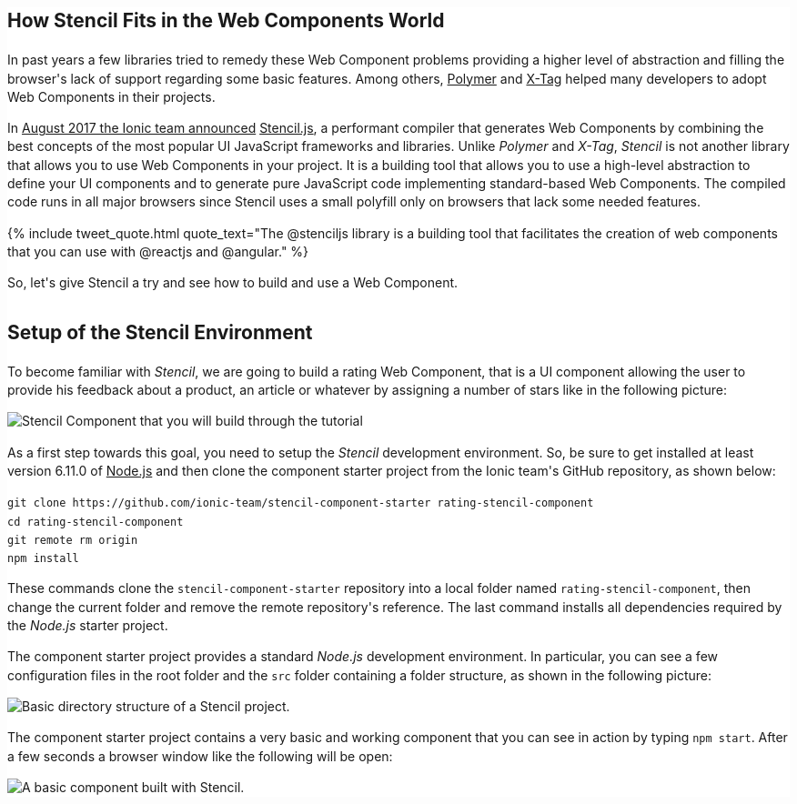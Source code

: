 ## How Stencil Fits in the Web Components World

In past years a few libraries tried to remedy these Web Component problems providing a higher level of abstraction and filling the browser's lack of support regarding some basic features. Among others, [Polymer](https://www.polymer-project.org/) and [X-Tag](https://x-tag.github.io/) helped many developers to adopt Web Components in their projects.

In [August 2017 the Ionic team announced](https://www.youtube.com/watch?v=UfD-k7aHkQE) [Stencil.js](https://stenciljs.com), a performant compiler that generates Web Components by combining the best concepts of the most popular UI JavaScript frameworks and libraries. Unlike *Polymer* and *X-Tag*, *Stencil* is not another library that allows you to use Web Components in your project. It is a building tool that allows you to use a high-level abstraction to define your UI components and to generate pure JavaScript code implementing standard-based Web Components. The compiled code runs in all major browsers since Stencil uses a small polyfill only on browsers that lack some needed features.

{% include tweet_quote.html quote_text="The @stenciljs library is a building tool that facilitates the creation of web components that you can use with @reactjs and @angular." %}

So, let's give Stencil a try and see how to build and use a Web Component.

## Setup of the Stencil Environment

To become familiar with *Stencil*, we are going to build a rating Web Component, that is a UI component allowing the user to provide his feedback about a product, an article or whatever by assigning a number of stars like in the following picture:

![Stencil Component that you will build through the tutorial](https://cdn.auth0.com/blog/stencil/rating-component.png)

As a first step towards this goal, you need to setup the *Stencil* development environment. So, be sure to get installed at least version 6.11.0 of [Node.js](https://nodejs.org) and then clone the component starter project from the Ionic team's GitHub repository, as shown below:

```shell
git clone https://github.com/ionic-team/stencil-component-starter rating-stencil-component
cd rating-stencil-component
git remote rm origin
npm install
```

These commands clone the `stencil-component-starter` repository into a local folder named `rating-stencil-component`, then change the current folder and remove the remote repository's reference. The last command installs all dependencies required by the *Node.js* starter project.

The component starter project provides a standard *Node.js* development environment. In particular, you can see a few configuration files in the root folder and the `src` folder containing a folder structure, as shown in the following picture:

![Basic directory structure of a Stencil project.](https://cdn.auth0.com/blog/stencil/basic-directory-structure.png)

The component starter project contains a very basic and working component that you can see in action by typing `npm start`. After a few seconds a browser window like the following will be open:

![A basic component built with Stencil.](https://cdn.auth0.com/blog/stencil/initial-component.png)

